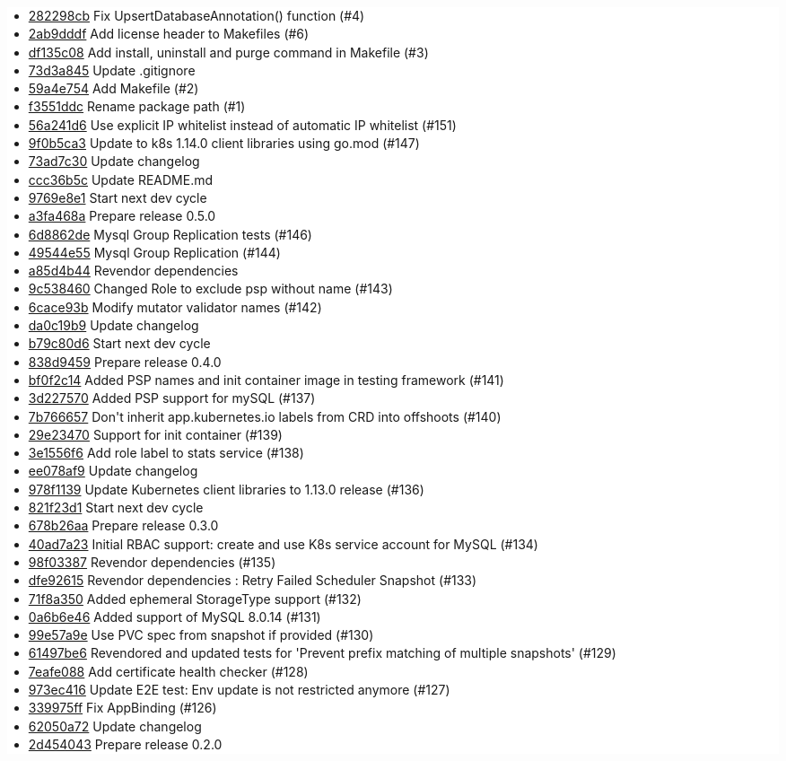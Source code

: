 - [282298cb](https://github.com/kubedb/percona-xtradb/commit/282298cb) Fix UpsertDatabaseAnnotation() function (#4)
- [2ab9dddf](https://github.com/kubedb/percona-xtradb/commit/2ab9dddf) Add license header to Makefiles (#6)
- [df135c08](https://github.com/kubedb/percona-xtradb/commit/df135c08) Add install, uninstall and purge command in Makefile (#3)
- [73d3a845](https://github.com/kubedb/percona-xtradb/commit/73d3a845) Update .gitignore
- [59a4e754](https://github.com/kubedb/percona-xtradb/commit/59a4e754) Add Makefile (#2)
- [f3551ddc](https://github.com/kubedb/percona-xtradb/commit/f3551ddc) Rename package path (#1)
- [56a241d6](https://github.com/kubedb/percona-xtradb/commit/56a241d6) Use explicit IP whitelist instead of automatic IP whitelist (#151)
- [9f0b5ca3](https://github.com/kubedb/percona-xtradb/commit/9f0b5ca3) Update to k8s 1.14.0 client libraries using go.mod (#147)
- [73ad7c30](https://github.com/kubedb/percona-xtradb/commit/73ad7c30) Update changelog
- [ccc36b5c](https://github.com/kubedb/percona-xtradb/commit/ccc36b5c) Update README.md
- [9769e8e1](https://github.com/kubedb/percona-xtradb/commit/9769e8e1) Start next dev cycle
- [a3fa468a](https://github.com/kubedb/percona-xtradb/commit/a3fa468a) Prepare release 0.5.0
- [6d8862de](https://github.com/kubedb/percona-xtradb/commit/6d8862de) Mysql Group Replication tests (#146)
- [49544e55](https://github.com/kubedb/percona-xtradb/commit/49544e55) Mysql Group Replication (#144)
- [a85d4b44](https://github.com/kubedb/percona-xtradb/commit/a85d4b44) Revendor dependencies
- [9c538460](https://github.com/kubedb/percona-xtradb/commit/9c538460) Changed Role to exclude psp without name (#143)
- [6cace93b](https://github.com/kubedb/percona-xtradb/commit/6cace93b) Modify mutator validator names (#142)
- [da0c19b9](https://github.com/kubedb/percona-xtradb/commit/da0c19b9) Update changelog
- [b79c80d6](https://github.com/kubedb/percona-xtradb/commit/b79c80d6) Start next dev cycle
- [838d9459](https://github.com/kubedb/percona-xtradb/commit/838d9459) Prepare release 0.4.0
- [bf0f2c14](https://github.com/kubedb/percona-xtradb/commit/bf0f2c14) Added PSP names and init container image in testing framework (#141)
- [3d227570](https://github.com/kubedb/percona-xtradb/commit/3d227570) Added PSP support for mySQL (#137)
- [7b766657](https://github.com/kubedb/percona-xtradb/commit/7b766657) Don't inherit app.kubernetes.io labels from CRD into offshoots (#140)
- [29e23470](https://github.com/kubedb/percona-xtradb/commit/29e23470) Support for init container (#139)
- [3e1556f6](https://github.com/kubedb/percona-xtradb/commit/3e1556f6) Add role label to stats service (#138)
- [ee078af9](https://github.com/kubedb/percona-xtradb/commit/ee078af9) Update changelog
- [978f1139](https://github.com/kubedb/percona-xtradb/commit/978f1139) Update Kubernetes client libraries to 1.13.0 release (#136)
- [821f23d1](https://github.com/kubedb/percona-xtradb/commit/821f23d1) Start next dev cycle
- [678b26aa](https://github.com/kubedb/percona-xtradb/commit/678b26aa) Prepare release 0.3.0
- [40ad7a23](https://github.com/kubedb/percona-xtradb/commit/40ad7a23) Initial RBAC support: create and use K8s service account for MySQL (#134)
- [98f03387](https://github.com/kubedb/percona-xtradb/commit/98f03387) Revendor dependencies (#135)
- [dfe92615](https://github.com/kubedb/percona-xtradb/commit/dfe92615) Revendor dependencies : Retry Failed Scheduler Snapshot (#133)
- [71f8a350](https://github.com/kubedb/percona-xtradb/commit/71f8a350) Added ephemeral StorageType support (#132)
- [0a6b6e46](https://github.com/kubedb/percona-xtradb/commit/0a6b6e46) Added support of MySQL 8.0.14 (#131)
- [99e57a9e](https://github.com/kubedb/percona-xtradb/commit/99e57a9e) Use PVC spec from snapshot if provided (#130)
- [61497be6](https://github.com/kubedb/percona-xtradb/commit/61497be6) Revendored and updated tests for 'Prevent prefix matching of multiple snapshots' (#129)
- [7eafe088](https://github.com/kubedb/percona-xtradb/commit/7eafe088) Add certificate health checker (#128)
- [973ec416](https://github.com/kubedb/percona-xtradb/commit/973ec416) Update E2E test: Env update is not restricted anymore (#127)
- [339975ff](https://github.com/kubedb/percona-xtradb/commit/339975ff) Fix AppBinding (#126)
- [62050a72](https://github.com/kubedb/percona-xtradb/commit/62050a72) Update changelog
- [2d454043](https://github.com/kubedb/percona-xtradb/commit/2d454043) Prepare release 0.2.0